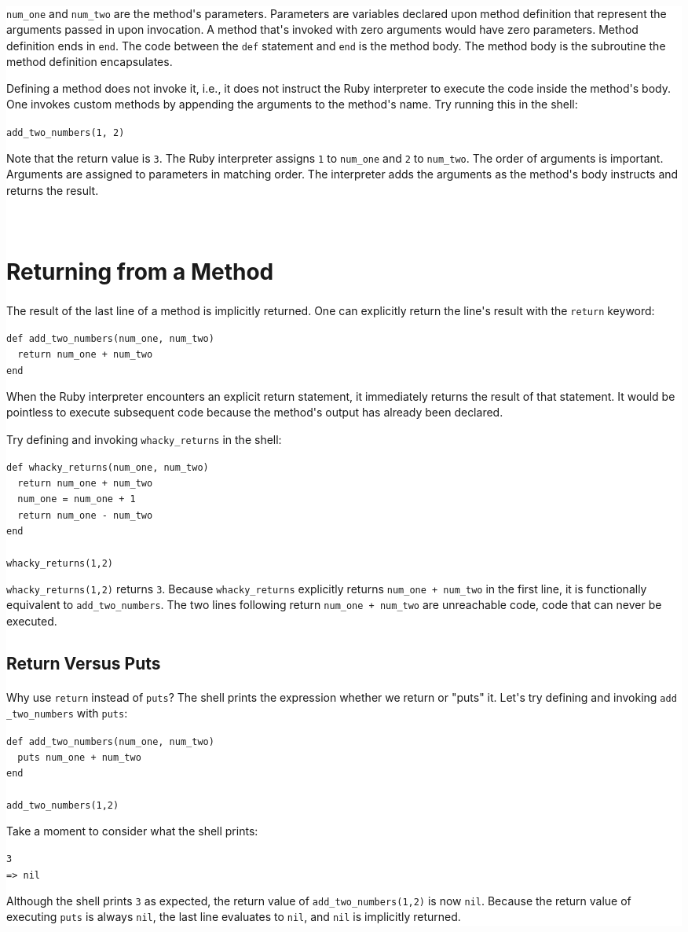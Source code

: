 `num_one` and `num_two` are the method's parameters. Parameters are variables declared upon method definition that represent the arguments passed in upon invocation. A method that's invoked with zero arguments would have zero parameters. Method definition ends in `end`. The code between the `def` statement and `end` is the method body. The method body is the subroutine the method definition encapsulates.

Defining a method does not invoke it, i.e., it does not instruct the Ruby interpreter to execute the code inside the method's body. One invokes custom methods by appending the arguments to the method's name. Try running this in the shell:
```
add_two_numbers(1, 2)
```
Note that the return value is `3`. The Ruby interpreter assigns `1` to `num_one` and `2` to `num_two`. The order of arguments is important. Arguments are assigned to parameters in matching order. The interpreter adds the arguments as the method's body instructs and returns the result.

<br />


# Returning from a Method
The result of the last line of a method is implicitly returned. One can explicitly return the line's result with the `return` keyword:
```
def add_two_numbers(num_one, num_two)
  return num_one + num_two
end
```
When the Ruby interpreter encounters an explicit return statement, it immediately returns the result of that statement. It would be pointless to execute subsequent code because the method's output has already been declared.

Try defining and invoking `whacky_returns` in the shell:
```
def whacky_returns(num_one, num_two)
  return num_one + num_two
  num_one = num_one + 1
  return num_one - num_two
end

whacky_returns(1,2)
```

`whacky_returns(1,2)` returns `3`. Because `whacky_returns` explicitly returns `num_one + num_two` in the first line, it is functionally equivalent to `add_two_numbers`. The two lines following return `num_one + num_two` are unreachable code, code that can never be executed.

## Return Versus Puts
Why use `return` instead of `puts`? The shell prints the expression whether we return or "puts" it. Let's try defining and invoking `add_two_numbers` with `puts`:
```
def add_two_numbers(num_one, num_two)
  puts num_one + num_two
end

add_two_numbers(1,2)
```
Take a moment to consider what the shell prints:
```
3
=> nil
```
Although the shell prints `3` as expected, the return value of `add_two_numbers(1,2)` is now `nil`. Because the return value of executing `puts` is always `nil`, the last line evaluates to `nil`, and `nil` is implicitly returned.
